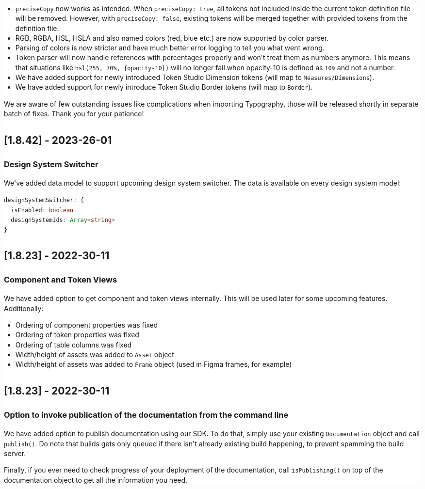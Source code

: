 - `preciseCopy` now works as intended. When `preciseCopy: true`, all tokens not included inside the current token definition file will be removed. However, with `preciseCopy: false`, existing tokens will be merged together with provided tokens from the definition file.
- RGB, RGBA, HSL, HSLA and also named colors (red, blue etc.) are now supported by color parser.
- Parsing of colors is now stricter and have much better error logging to tell you what went wrong.
- Token parser will now handle references with percentages properly and won't treat them as numbers anymore. This means that situations like `hsl(255, 70%, {opacity-10})` will no longer fail when opacity-10 is defined as `10%` and not a number.
- We have added support for newly introduced Token Studio Dimension tokens (will map to `Measures/Dimensions`).
- We have added support for newly introduce Token Studio Border tokens (will map to `Border`).

We are aware of few outstanding issues like complications when importing Typography, those will be released shortly in separate batch of fixes. Thank you for your patience!


## [1.8.42] - 2023-26-01
### Design System Switcher

We've added data model to support upcoming design system switcher. The data is available on every design system model:

```typescript
designSystemSwitcher: {
  isEnabled: boolean 
  designSystemIds: Array<string>
}
```


## [1.8.23] - 2022-30-11
### Component and Token Views

We have added option to get component and token views internally. This will be used later for some upcoming features. Additionally:

- Ordering of component properties was fixed
- Ordering of token properties was fixed
- Ordering of table columns was fixed
- Width/height of assets was added to `Asset` object
- Width/height of assets was added to `Frame` object (used in Figma frames, for example)


## [1.8.23] - 2022-30-11
### Option to invoke publication of the documentation from the command line

We have added option to publish documentation using our SDK. To do that, simply use your existing `Documentation` object and call `publish()`. Do note that builds gets only queued if there isn't already existing build happening, to prevent spamming the build server.

Finally, if you ever need to check progress of your deployment of the documentation, call `isPublishing()` on top of the documentation object to get all the information you need.
